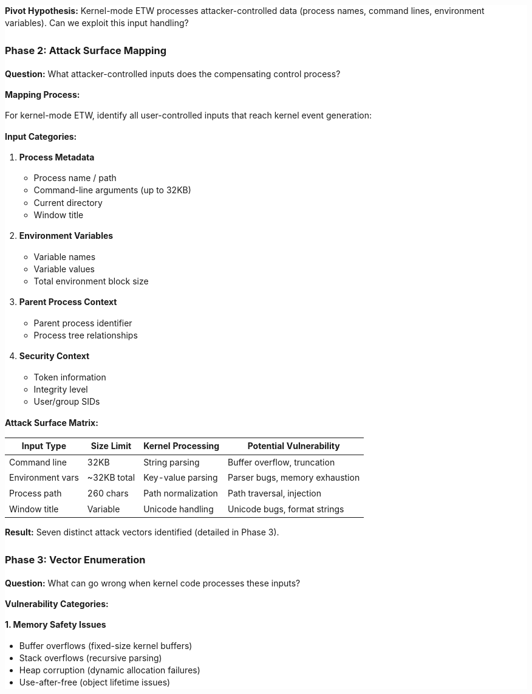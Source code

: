 **Pivot Hypothesis:** Kernel-mode ETW processes attacker-controlled data (process names, command lines, environment variables). Can we exploit this input handling?

### Phase 2: Attack Surface Mapping

**Question:** What attacker-controlled inputs does the compensating control process?

**Mapping Process:**

For kernel-mode ETW, identify all user-controlled inputs that reach kernel event generation:

**Input Categories:**

1. **Process Metadata**
   - Process name / path
   - Command-line arguments (up to 32KB)
   - Current directory
   - Window title

2. **Environment Variables**
   - Variable names
   - Variable values
   - Total environment block size

3. **Parent Process Context**
   - Parent process identifier
   - Process tree relationships

4. **Security Context**
   - Token information
   - Integrity level
   - User/group SIDs

**Attack Surface Matrix:**

| Input Type | Size Limit | Kernel Processing | Potential Vulnerability |
|------------|------------|-------------------|------------------------|
| Command line | 32KB | String parsing | Buffer overflow, truncation |
| Environment vars | ~32KB total | Key-value parsing | Parser bugs, memory exhaustion |
| Process path | 260 chars | Path normalization | Path traversal, injection |
| Window title | Variable | Unicode handling | Unicode bugs, format strings |

**Result:** Seven distinct attack vectors identified (detailed in Phase 3).

### Phase 3: Vector Enumeration

**Question:** What can go wrong when kernel code processes these inputs?

**Vulnerability Categories:**

**1. Memory Safety Issues**
- Buffer overflows (fixed-size kernel buffers)
- Stack overflows (recursive parsing)
- Heap corruption (dynamic allocation failures)
- Use-after-free (object lifetime issues)
